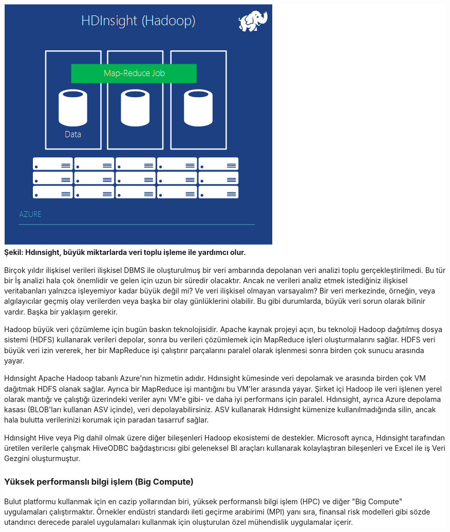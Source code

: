 ![Hdınsight](./media/fundamentals-introduction-to-azure/HDInsightIntroNew.png)   
 **Şekil: Hdınsight, büyük miktarlarda veri toplu işleme ile yardımcı olur.**

Birçok yıldır ilişkisel verileri ilişkisel DBMS ile oluşturulmuş bir veri ambarında depolanan veri analizi toplu gerçekleştirilmedi. Bu tür bir İş analizi hala çok önemlidir ve gelen için uzun bir süredir olacaktır. Ancak ne verileri analiz etmek istediğiniz ilişkisel veritabanları yalnızca işleyemiyor kadar büyük değil mi? Ve veri ilişkisel olmayan varsayalım? Bir veri merkezinde, örneğin, veya algılayıcılar geçmiş olay verilerden veya başka bir olay günlüklerini olabilir. Bu gibi durumlarda, büyük veri sorun olarak bilinir vardır. Başka bir yaklaşım gerekir.

Hadoop büyük veri çözümleme için bugün baskın teknolojisidir. Apache kaynak projeyi açın, bu teknoloji Hadoop dağıtılmış dosya sistemi (HDFS) kullanarak verileri depolar, sonra bu verileri çözümlemek için MapReduce işleri oluşturmalarını sağlar. HDFS veri büyük veri izin vererek, her bir MapReduce işi çalıştırır parçalarını paralel olarak işlenmesi sonra birden çok sunucu arasında yayar.

Hdınsight Apache Hadoop tabanlı Azure'nın hizmetin adıdır. Hdınsight kümesinde veri depolamak ve arasında birden çok VM dağıtmak HDFS olanak sağlar. Ayrıca bir MapReduce işi mantığını bu VM'ler arasında yayar. Şirket içi Hadoop ile veri işlenen yerel olarak mantığı ve çalıştığı üzerindeki veriler aynı VM'e gibi- ve daha iyi performans için paralel. Hdınsight, ayrıca Azure depolama kasası (BLOB'ları kullanan ASV içinde), veri depolayabilirsiniz.  ASV kullanarak Hdınsight kümenize kullanılmadığında silin, ancak hala bulutta verilerinizi korumak için paradan tasarruf sağlar.

Hdınsight Hive veya Pig dahil olmak üzere diğer bileşenleri Hadoop ekosistemi de destekler. Microsoft ayrıca, Hdınsight tarafından üretilen verilerle çalışmak HiveODBC bağdaştırıcısı gibi geleneksel BI araçları kullanarak kolaylaştıran bileşenleri ve Excel ile iş Veri Gezgini oluşturmuştur.

### <a name="high-performance-computing-big-compute"></a>Yüksek performanslı bilgi işlem (Big Compute)
Bulut platformu kullanmak için en cazip yollarından biri, yüksek performanslı bilgi işlem (HPC) ve diğer "Big Compute" uygulamaları çalıştırmaktır. Örnekler endüstri standardı ileti geçirme arabirimi (MPI) yanı sıra, finansal risk modelleri gibi sözde utandırıcı derecede paralel uygulamaları kullanmak için oluşturulan özel mühendislik uygulamalar içerir.
